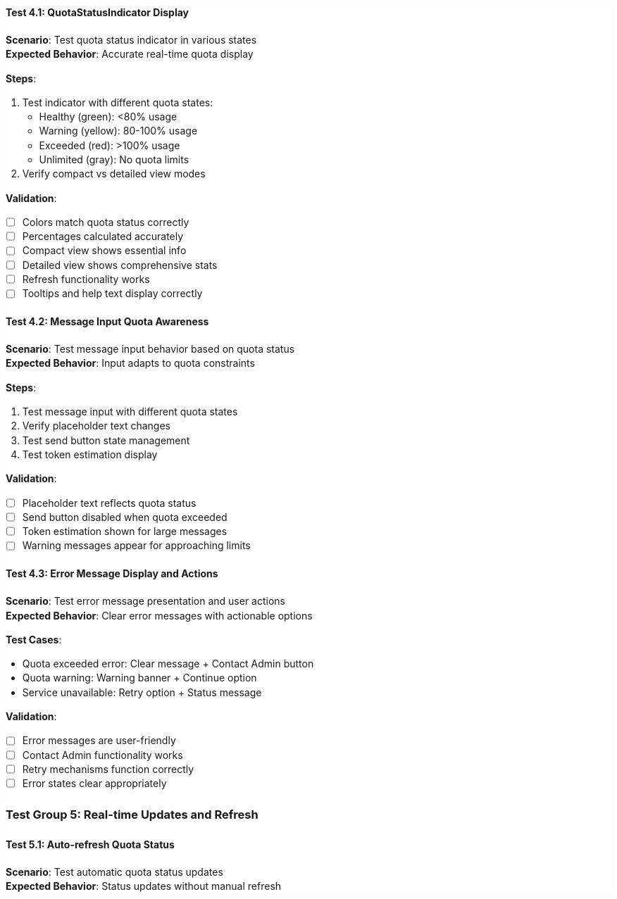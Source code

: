 #### Test 4.1: QuotaStatusIndicator Display
**Scenario**: Test quota status indicator in various states  
**Expected Behavior**: Accurate real-time quota display

**Steps**:
1. Test indicator with different quota states:
   - Healthy (green): <80% usage
   - Warning (yellow): 80-100% usage
   - Exceeded (red): >100% usage
   - Unlimited (gray): No quota limits
2. Verify compact vs detailed view modes

**Validation**:
- [ ] Colors match quota status correctly
- [ ] Percentages calculated accurately
- [ ] Compact view shows essential info
- [ ] Detailed view shows comprehensive stats
- [ ] Refresh functionality works
- [ ] Tooltips and help text display correctly

#### Test 4.2: Message Input Quota Awareness
**Scenario**: Test message input behavior based on quota status  
**Expected Behavior**: Input adapts to quota constraints

**Steps**:
1. Test message input with different quota states
2. Verify placeholder text changes
3. Test send button state management
4. Test token estimation display

**Validation**:
- [ ] Placeholder text reflects quota status
- [ ] Send button disabled when quota exceeded
- [ ] Token estimation shown for large messages
- [ ] Warning messages appear for approaching limits

#### Test 4.3: Error Message Display and Actions
**Scenario**: Test error message presentation and user actions  
**Expected Behavior**: Clear error messages with actionable options

**Test Cases**:
- Quota exceeded error: Clear message + Contact Admin button
- Quota warning: Warning banner + Continue option
- Service unavailable: Retry option + Status message

**Validation**:
- [ ] Error messages are user-friendly
- [ ] Contact Admin functionality works
- [ ] Retry mechanisms function correctly
- [ ] Error states clear appropriately

### Test Group 5: Real-time Updates and Refresh

#### Test 5.1: Auto-refresh Quota Status
**Scenario**: Test automatic quota status updates  
**Expected Behavior**: Status updates without manual refresh
